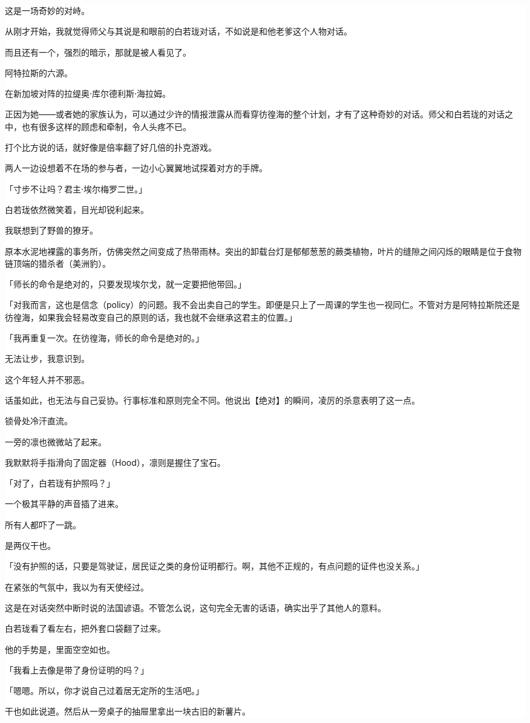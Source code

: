 这是一场奇妙的对峙。

从刚才开始，我就觉得师父与其说是和眼前的白若珑对话，不如说是和他老爹这个人物对话。

而且还有一个，强烈的暗示，那就是被人看见了。

阿特拉斯的六源。

在新加坡对阵的拉缇奥·库尔德利斯·海拉姆。

正因为她——或者她的家族认为，可以通过少许的情报泄露从而看穿彷徨海的整个计划，才有了这种奇妙的对话。师父和白若珑的对话之中，也有很多这样的顾虑和牵制，令人头疼不已。

打个比方说的话，就好像是倍率翻了好几倍的扑克游戏。

两人一边设想着不在场的参与者，一边小心翼翼地试探着对方的手牌。

「寸步不让吗？君主·埃尔梅罗二世。」

白若珑依然微笑着，目光却锐利起来。

我联想到了野兽的獠牙。

原本水泥地裸露的事务所，仿佛突然之间变成了热带雨林。突出的卸载台灯是郁郁葱葱的蕨类植物，叶片的缝隙之间闪烁的眼睛是位于食物链顶端的猎杀者（美洲豹）。

「师长的命令是绝对的，只要发现埃尔戈，就一定要把他带回。」

「对我而言，这也是信念（policy）的问题。我不会出卖自己的学生。即便是只上了一周课的学生也一视同仁。不管对方是阿特拉斯院还是彷徨海，如果我会轻易改变自己的原则的话，我也就不会继承这君主的位置。」

「我再重复一次。在彷徨海，师长的命令是绝对的。」

无法让步，我意识到。

这个年轻人并不邪恶。

话虽如此，也无法与自己妥协。行事标准和原则完全不同。他说出【绝对】的瞬间，凌厉的杀意表明了这一点。

锁骨处冷汗直流。

一旁的凛也微微站了起来。

我默默将手指滑向了固定器（Hood），凛则是握住了宝石。

「对了，白若珑有护照吗？」

一个极其平静的声音插了进来。

所有人都吓了一跳。

是两仪干也。

「没有护照的话，只要是驾驶证，居民证之类的身份证明都行。啊，其他不正规的，有点问题的证件也没关系。」

在紧张的气氛中，我以为有天使经过。

这是在对话突然中断时说的法国谚语。不管怎么说，这句完全无害的话语，确实出乎了其他人的意料。

白若珑看了看左右，把外套口袋翻了过来。

他的手势是，里面空空如也。

「我看上去像是带了身份证明的吗？」

「嗯嗯。所以，你才说自己过着居无定所的生活吧。」

干也如此说道。然后从一旁桌子的抽屉里拿出一块古旧的新薯片。
